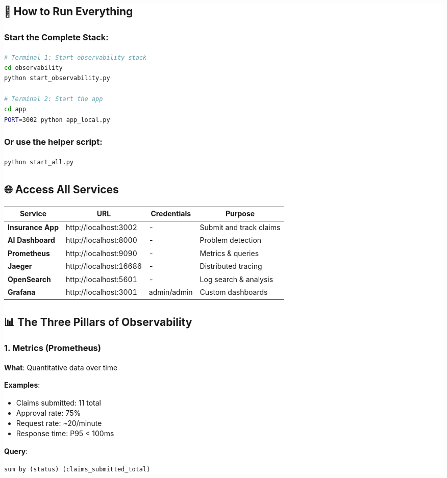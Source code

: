 ## 🚀 How to Run Everything

### **Start the Complete Stack:**

```bash
# Terminal 1: Start observability stack
cd observability
python start_observability.py

# Terminal 2: Start the app
cd app
PORT=3002 python app_local.py
```

### **Or use the helper script:**

```bash
python start_all.py
```

## 🌐 Access All Services

| Service | URL | Credentials | Purpose |
|---------|-----|-------------|---------|
| **Insurance App** | http://localhost:3002 | - | Submit and track claims |
| **AI Dashboard** | http://localhost:8000 | - | Problem detection |
| **Prometheus** | http://localhost:9090 | - | Metrics & queries |
| **Jaeger** | http://localhost:16686 | - | Distributed tracing |
| **OpenSearch** | http://localhost:5601 | - | Log search & analysis |
| **Grafana** | http://localhost:3001 | admin/admin | Custom dashboards |

## 📊 The Three Pillars of Observability

### **1. Metrics (Prometheus)**

**What**: Quantitative data over time

**Examples**:
- Claims submitted: 11 total
- Approval rate: 75%
- Request rate: ~20/minute
- Response time: P95 < 100ms

**Query**:
```promql
sum by (status) (claims_submitted_total)
```
